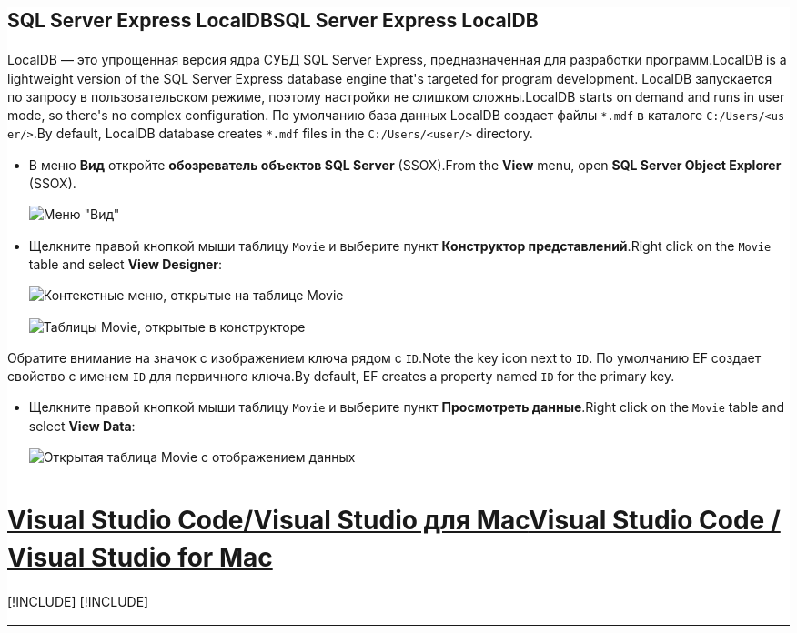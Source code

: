 ## <a name="sql-server-express-localdb"></a><span data-ttu-id="6a38a-118">SQL Server Express LocalDB</span><span class="sxs-lookup"><span data-stu-id="6a38a-118">SQL Server Express LocalDB</span></span>

<span data-ttu-id="6a38a-119">LocalDB — это упрощенная версия ядра СУБД SQL Server Express, предназначенная для разработки программ.</span><span class="sxs-lookup"><span data-stu-id="6a38a-119">LocalDB is a lightweight version of the SQL Server Express database engine that's targeted for program development.</span></span> <span data-ttu-id="6a38a-120">LocalDB запускается по запросу в пользовательском режиме, поэтому настройки не слишком сложны.</span><span class="sxs-lookup"><span data-stu-id="6a38a-120">LocalDB starts on demand and runs in user mode, so there's no complex configuration.</span></span> <span data-ttu-id="6a38a-121">По умолчанию база данных LocalDB создает файлы `*.mdf` в каталоге `C:/Users/<user/>`.</span><span class="sxs-lookup"><span data-stu-id="6a38a-121">By default, LocalDB database creates `*.mdf` files in the `C:/Users/<user/>` directory.</span></span>

<a name="ssox"></a>
* <span data-ttu-id="6a38a-122">В меню **Вид** откройте **обозреватель объектов SQL Server** (SSOX).</span><span class="sxs-lookup"><span data-stu-id="6a38a-122">From the **View** menu, open **SQL Server Object Explorer** (SSOX).</span></span>

  ![Меню "Вид"](sql/_static/ssox.png)

* <span data-ttu-id="6a38a-124">Щелкните правой кнопкой мыши таблицу `Movie` и выберите пункт **Конструктор представлений**.</span><span class="sxs-lookup"><span data-stu-id="6a38a-124">Right click on the `Movie` table and select **View Designer**:</span></span>

  ![Контекстные меню, открытые на таблице Movie](sql/_static/design.png)

  ![Таблицы Movie, открытые в конструкторе](sql/_static/dv.png)

<span data-ttu-id="6a38a-127">Обратите внимание на значок с изображением ключа рядом с `ID`.</span><span class="sxs-lookup"><span data-stu-id="6a38a-127">Note the key icon next to `ID`.</span></span> <span data-ttu-id="6a38a-128">По умолчанию EF создает свойство с именем `ID` для первичного ключа.</span><span class="sxs-lookup"><span data-stu-id="6a38a-128">By default, EF creates a property named `ID` for the primary key.</span></span>

* <span data-ttu-id="6a38a-129">Щелкните правой кнопкой мыши таблицу `Movie` и выберите пункт **Просмотреть данные**.</span><span class="sxs-lookup"><span data-stu-id="6a38a-129">Right click on the `Movie` table and select **View Data**:</span></span>

  ![Открытая таблица Movie с отображением данных](sql/_static/vd22.png)

# <a name="visual-studio-code--visual-studio-for-mactabvisual-studio-codevisual-studio-mac"></a>[<span data-ttu-id="6a38a-131">Visual Studio Code/Visual Studio для Mac</span><span class="sxs-lookup"><span data-stu-id="6a38a-131">Visual Studio Code / Visual Studio for Mac</span></span>](#tab/visual-studio-code+visual-studio-mac)

[!INCLUDE[](~/includes/rp/sqlite.md)]
[!INCLUDE[](~/includes/RP-mvc-shared/sqlite-warn.md)]

---